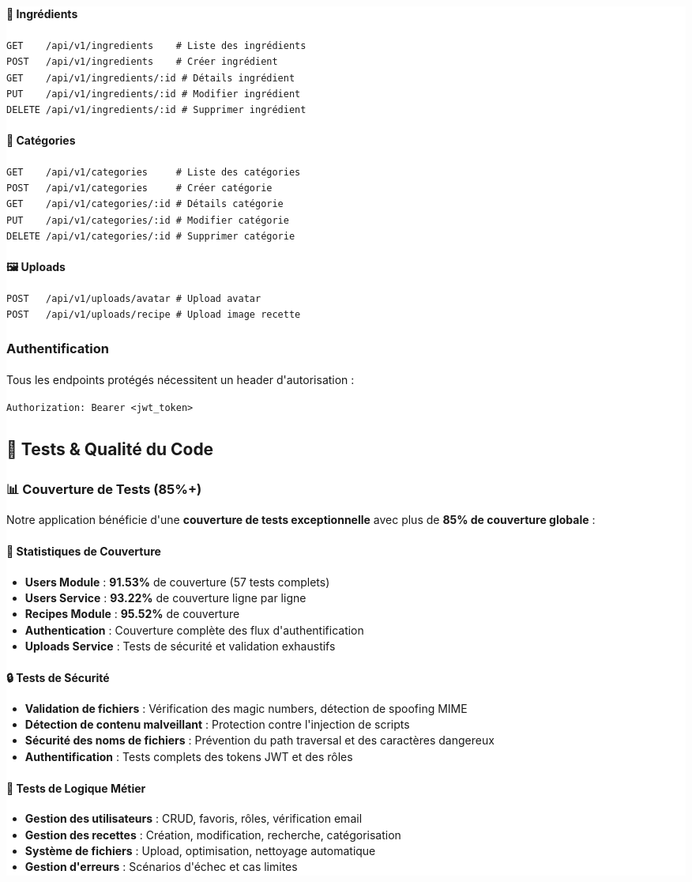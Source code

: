 #### **🥕 Ingrédients**
```http
GET    /api/v1/ingredients    # Liste des ingrédients
POST   /api/v1/ingredients    # Créer ingrédient
GET    /api/v1/ingredients/:id # Détails ingrédient
PUT    /api/v1/ingredients/:id # Modifier ingrédient
DELETE /api/v1/ingredients/:id # Supprimer ingrédient
```

#### **📂 Catégories**
```http
GET    /api/v1/categories     # Liste des catégories
POST   /api/v1/categories     # Créer catégorie
GET    /api/v1/categories/:id # Détails catégorie
PUT    /api/v1/categories/:id # Modifier catégorie
DELETE /api/v1/categories/:id # Supprimer catégorie
```

#### **🖼️ Uploads**
```http
POST   /api/v1/uploads/avatar # Upload avatar
POST   /api/v1/uploads/recipe # Upload image recette
```

### **Authentification**
Tous les endpoints protégés nécessitent un header d'autorisation :
```http
Authorization: Bearer <jwt_token>
```

## 🧪 Tests & Qualité du Code

### **📊 Couverture de Tests (85%+)**
Notre application bénéficie d'une **couverture de tests exceptionnelle** avec plus de **85% de couverture globale** :

#### **🎯 Statistiques de Couverture**
- **Users Module** : **91.53%** de couverture (57 tests complets)
- **Users Service** : **93.22%** de couverture ligne par ligne
- **Recipes Module** : **95.52%** de couverture 
- **Authentication** : Couverture complète des flux d'authentification
- **Uploads Service** : Tests de sécurité et validation exhaustifs

#### **🔒 Tests de Sécurité**
- **Validation de fichiers** : Vérification des magic numbers, détection de spoofing MIME
- **Détection de contenu malveillant** : Protection contre l'injection de scripts
- **Sécurité des noms de fichiers** : Prévention du path traversal et des caractères dangereux
- **Authentification** : Tests complets des tokens JWT et des rôles

#### **💼 Tests de Logique Métier**
- **Gestion des utilisateurs** : CRUD, favoris, rôles, vérification email
- **Gestion des recettes** : Création, modification, recherche, catégorisation
- **Système de fichiers** : Upload, optimisation, nettoyage automatique
- **Gestion d'erreurs** : Scénarios d'échec et cas limites
